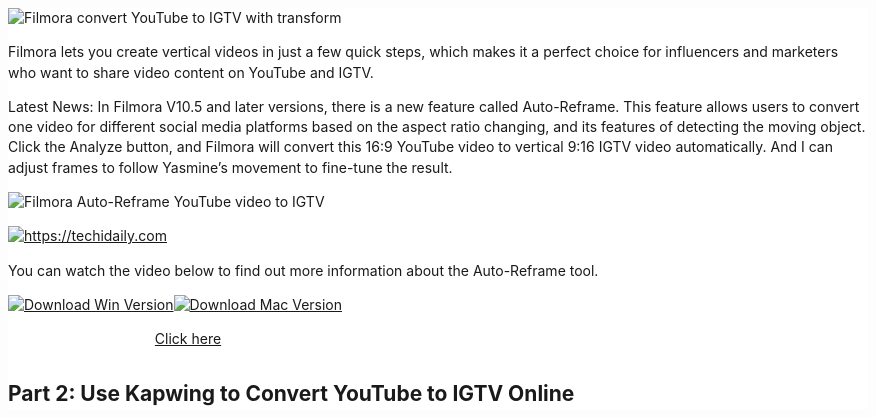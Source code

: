 ![Filmora  convert YouTube to IGTV with transform](https://images.wondershare.com/filmora/article-images/rotate-youtube-video-to-convert-youtube-igtv.jpg)

Filmora lets you create vertical videos in just a few quick steps, which makes it a perfect choice for influencers and marketers who want to share video content on YouTube and IGTV.

Latest News: In Filmora V10.5 and later versions, there is a new feature called Auto-Reframe. This feature allows users to convert one video for different social media platforms based on the aspect ratio changing, and its features of detecting the moving object. Click the Analyze button, and Filmora will convert this 16:9 YouTube video to vertical 9:16 IGTV video automatically. And I can adjust frames to follow Yasmine’s movement to fine-tune the result.

![Filmora  Auto-Reframe YouTube video to IGTV](https://images.wondershare.com/filmora/article-images/auto-reframe-youtube-video-to-vertical-igtv-video.jpg)






<a href="https://aligracehair.sjv.io/c/5597632/2135359/19272" target="_top" id="2135359">
  <img src="//a.impactradius-go.com/display-ad/19272-2135359" border="0" alt="https://techidaily.com" width="392" height="72"/>
</a>
<img height="0" width="0" src="https://aligracehair.sjv.io/i/5597632/2135359/19272" style="position:absolute;visibility:hidden;" border="0" />





You can watch the video below to find out more information about the Auto-Reframe tool.

[![Download Win Version](https://images.wondershare.com/filmora/guide/download-btn-win.jpg)](https://tools.techidaily.com/wondershare/filmora/download/)[![Download Mac Version](https://images.wondershare.com/filmora/guide/download-btn-mac.jpg)](https://tools.techidaily.com/wondershare/filmora/download/)






<span id="1983553">
					<video width="576" height="240" style="cursor:pointer"
           poster="//a.impactradius-go.com/display-clicktoplayimage/1983553.png"
           onclick="if(!this.playClicked){this.play();this.setAttribute('controls',true);this.playClicked=true;}">
	   <source src="//a.impactradius-go.com/display-ad/22993-1983553">
	   <img src="//a.impactradius-go.com/display-clicktoplayimage/1983553.png" style="border: none; height: 100%; width: 100%; object-fit: contain">
	</video>
	<div style="width:360px;text-align:center"><a href="javascript:window.open(decodeURIComponent('https%3A%2F%2Fhomestyler.sjv.io%2Fc%2F5597632%2F1983553%2F22993'), '_blank');void(0);">Click here</a></div>
</span>
<img height="0" width="0" src="https://imp.pxf.io/i/5597632/1983553/22993" style="position:absolute;visibility:hidden;" border="0" />





## Part 2: Use Kapwing to Convert YouTube to IGTV Online

